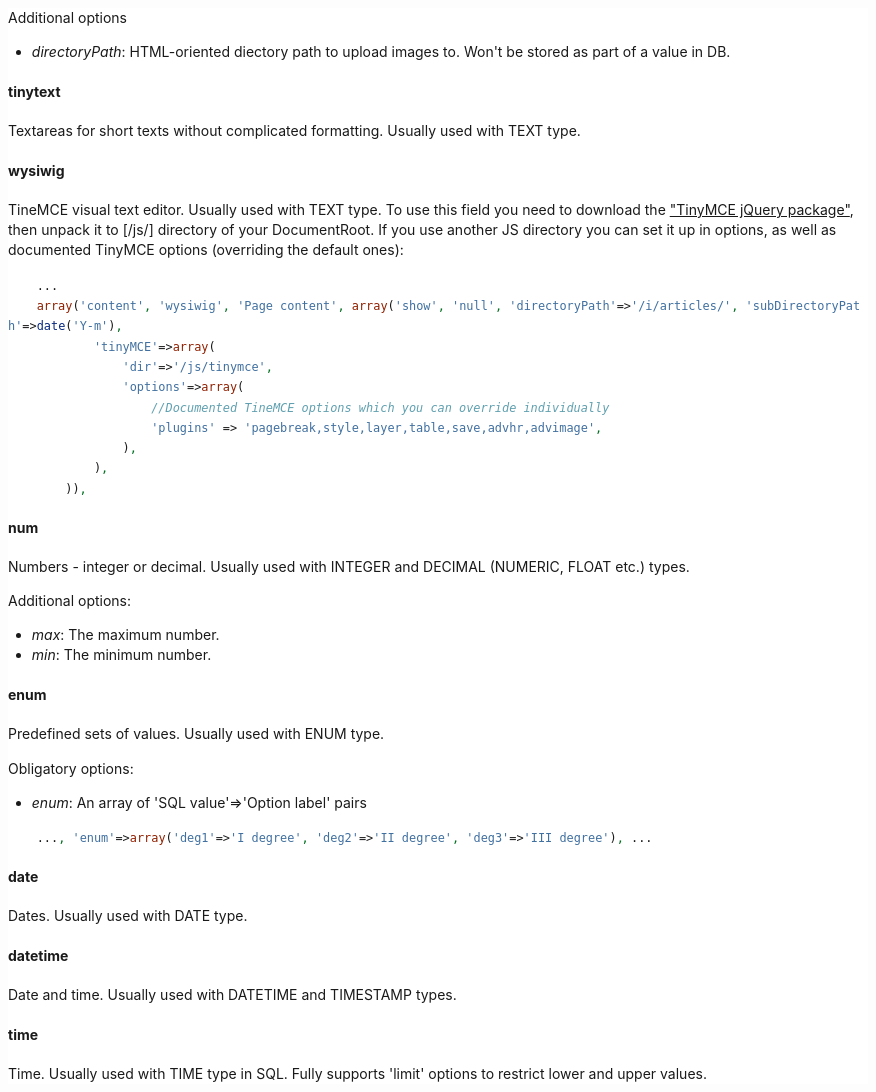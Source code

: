 Additional options

* _directoryPath_: HTML-oriented diectory path to upload images to. Won't be stored as part of a value in DB.

#### tinytext
Textareas for short texts without complicated formatting. Usually used with TEXT type.

#### wysiwig
TineMCE visual text editor. Usually used with TEXT type.
To use this field you need to download the ["TinyMCE jQuery package"](http://www.tinymce.com/download/download.php), then unpack it to [/js/] directory of your DocumentRoot. If you use another JS directory you can set it up in options, as well as documented TinyMCE options (overriding the default ones):

```php
	...
	array('content', 'wysiwig', 'Page content', array('show', 'null', 'directoryPath'=>'/i/articles/', 'subDirectoryPath'=>date('Y-m'),
			'tinyMCE'=>array(
				'dir'=>'/js/tinymce',
				'options'=>array(
					//Documented TineMCE options which you can override individually
					'plugins' => 'pagebreak,style,layer,table,save,advhr,advimage',
				),
			),
		)),
```

#### num
Numbers - integer or decimal. Usually used with INTEGER and DECIMAL (NUMERIC, FLOAT etc.) types.

Additional options:

* _max_: The maximum number.
* _min_: The minimum number.

#### enum
Predefined sets of values. Usually used with ENUM type.

Obligatory options:

* _enum_: An array of 'SQL value'=>'Option label' pairs

```php
	..., 'enum'=>array('deg1'=>'I degree', 'deg2'=>'II degree', 'deg3'=>'III degree'), ...
```

#### date
Dates. Usually used with DATE type.

#### datetime
Date and time. Usually used with DATETIME and TIMESTAMP types.

#### time
Time. Usually used with TIME type in SQL. Fully supports 'limit' options to restrict lower and upper values.
